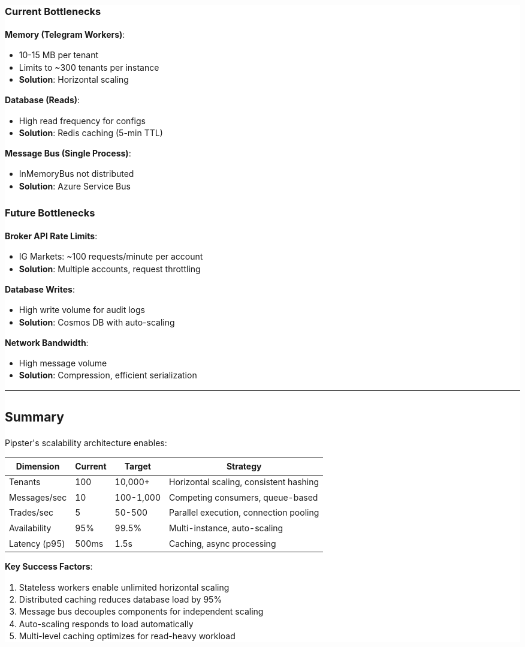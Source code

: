 ### Current Bottlenecks

**Memory (Telegram Workers)**:
- 10-15 MB per tenant
- Limits to ~300 tenants per instance
- **Solution**: Horizontal scaling

**Database (Reads)**:
- High read frequency for configs
- **Solution**: Redis caching (5-min TTL)

**Message Bus (Single Process)**:
- InMemoryBus not distributed
- **Solution**: Azure Service Bus

### Future Bottlenecks

**Broker API Rate Limits**:
- IG Markets: ~100 requests/minute per account
- **Solution**: Multiple accounts, request throttling

**Database Writes**:
- High write volume for audit logs
- **Solution**: Cosmos DB with auto-scaling

**Network Bandwidth**:
- High message volume
- **Solution**: Compression, efficient serialization

---

## Summary

Pipster's scalability architecture enables:

| Dimension | Current | Target | Strategy |
|-----------|---------|--------|----------|
| Tenants | 100 | 10,000+ | Horizontal scaling, consistent hashing |
| Messages/sec | 10 | 100-1,000 | Competing consumers, queue-based |
| Trades/sec | 5 | 50-500 | Parallel execution, connection pooling |
| Availability | 95% | 99.5% | Multi-instance, auto-scaling |
| Latency (p95) | 500ms | 1.5s | Caching, async processing |

**Key Success Factors**:
1. Stateless workers enable unlimited horizontal scaling
2. Distributed caching reduces database load by 95%
3. Message bus decouples components for independent scaling
4. Auto-scaling responds to load automatically
5. Multi-level caching optimizes for read-heavy workload